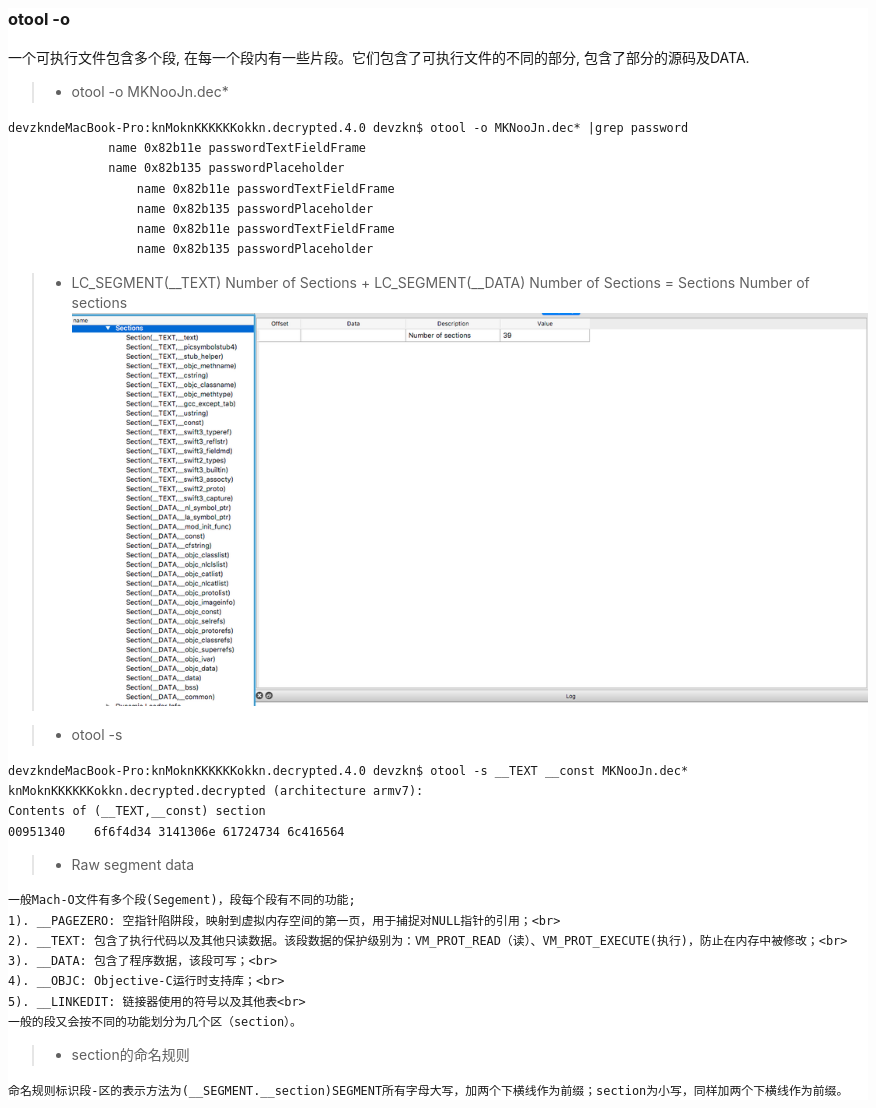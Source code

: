 ###  otool -o
 一个可执行文件包含多个段, 在每一个段内有一些片段。它们包含了可执行文件的不同的部分, 包含了部分的源码及DATA.

>* otool -o MKNooJn.dec*
```
devzkndeMacBook-Pro:knMoknKKKKKKokkn.decrypted.4.0 devzkn$ otool -o MKNooJn.dec* |grep password
		      name 0x82b11e passwordTextFieldFrame
		      name 0x82b135 passwordPlaceholder
			      name 0x82b11e passwordTextFieldFrame
			      name 0x82b135 passwordPlaceholder
			      name 0x82b11e passwordTextFieldFrame
			      name 0x82b135 passwordPlaceholder
```
>* LC_SEGMENT(__TEXT) Number of Sections + LC_SEGMENT(__DATA) Number of Sections = Sections Number of sections
![](/images/posts/otool/sections.png)

>* otool -s 
```
devzkndeMacBook-Pro:knMoknKKKKKKokkn.decrypted.4.0 devzkn$ otool -s __TEXT __const MKNooJn.dec*
knMoknKKKKKKokkn.decrypted.decrypted (architecture armv7):
Contents of (__TEXT,__const) section
00951340	6f6f4d34 3141306e 61724734 6c416564 
```
>* Raw segment data
```
一般Mach-O文件有多个段(Segement)，段每个段有不同的功能;
1). __PAGEZERO: 空指针陷阱段，映射到虚拟内存空间的第一页，用于捕捉对NULL指针的引用；<br>
2). __TEXT: 包含了执行代码以及其他只读数据。该段数据的保护级别为：VM_PROT_READ（读）、VM_PROT_EXECUTE(执行)，防止在内存中被修改；<br>
3). __DATA: 包含了程序数据，该段可写；<br>
4). __OBJC: Objective-C运行时支持库；<br>
5). __LINKEDIT: 链接器使用的符号以及其他表<br>
一般的段又会按不同的功能划分为几个区（section）。
```
>*  section的命名规则
```
命名规则标识段-区的表示方法为(__SEGMENT.__section)SEGMENT所有字母大写，加两个下横线作为前缀；section为小写，同样加两个下横线作为前缀。
```
